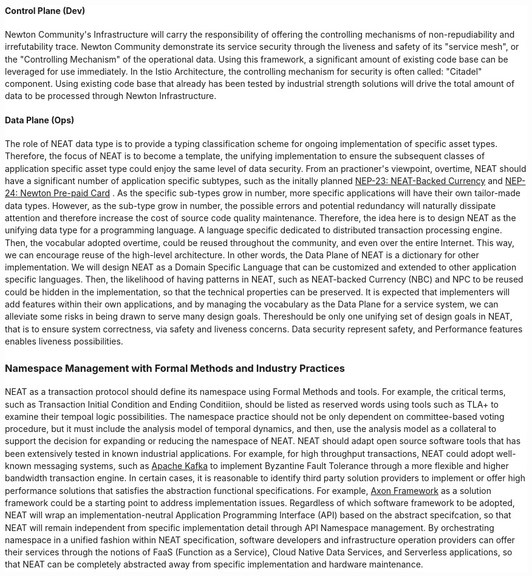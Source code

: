 
#### Control Plane (Dev)

Newton Community's Infrastructure will carry the responsibility of offering the controlling mechanisms of non-repudiability and irrefutability trace. Newton Community demonstrate its service security through the liveness and safety of its "service mesh", or the "Controlling Mechanism" of the operational data. Using this framework, a significant amount of existing code base can be leveraged for use immediately. In the Istio Architecture, the controlling mechanism for security is often called: "Citadel" component. Using existing code base that already has been tested by industrial strength solutions will drive the total amount of data to be processed through Newton Infrastructure.

#### Data Plane (Ops)

The role of NEAT data type is to provide a typing classification scheme for ongoing implementation of specific asset types. Therefore, the focus of NEAT is to become a template, the unifying implementation to ensure the subsequent classes of application specific asset type could enjoy the same level of data security. From an practioner's viewpoint, overtime, NEAT should have a significant number of application specific subtypes, such as the initally planned [NEP-23: NEAT-Backed Currency](nep-23.md) and [NEP-24: Newton Pre-paid Card](nep-24.md) . As the specific sub-types grow in number, more specific applications will have their own tailor-made data types. However, as the sub-type grow in number, the possible errors and potential redundancy will naturally dissipate attention and therefore increase the cost of source code quality maintenance. Therefore, the idea here is to design NEAT as the unifying data type for a programming language. A language specific dedicated to distributed transaction processing engine. Then, the vocabular adopted overtime, could be reused throughout the community, and even over the entire Internet. This way, we can encourage reuse of the high-level architecture. In other words, the Data Plane of NEAT is a dictionary for other implementation. We will design NEAT as a Domain Specific Language that can be customized and extended to other application specific languages. Then, the likelihood of having patterns in NEAT, such as NEAT-backed Currency (NBC) and NPC to be reused could be hidden in the implementation, so that the technical properties can be preserved. It is expected that implementers will add features within their own applications, and by managing the vocabulary as the Data Plane for a service system, we can alleviate some risks in being drawn to serve many design goals. Thereshould be only one unifying set of design goals in NEAT, that is to ensure system correctness, via safety and liveness concerns. Data security represent safety, and Performance features enables liveness possibilities.


###  Namespace Management with Formal Methods and Industry Practices

NEAT as a transaction protocol should define its namespace using Formal Methods and tools. For example, the critical terms, such as Transaction Initial Condition and Ending Conditiion, should be listed as reserved words using tools such as TLA+ to examine their tempoal logic possibilities. The namespace practice should not be only dependent on committee-based voting procedure, but it must include the analysis model of temporal dynamics, and then, use the analysis model as a collateral to support the decision for expanding or reducing the namespace of NEAT.
NEAT should adapt open source software tools that has been extensively tested in known industrial applications. For example, for high throughput transactions, NEAT could adopt well-known messaging systems, such as [Apache Kafka](https://youtu.be/06iRM1Ghr1k) to implement Byzantine Fault Tolerance through a more flexible and higher bandwidth transaction engine. In certain cases, it is reasonable to identify third party solution providers to implement or offer high performance solutions that satisfies the abstraction functional specifications. For example, [Axon Framework](https://axoniq.io/product-overview/axon-framework) as a solution framework could be a starting point to address implementation issues. Regardless of which software framework to be adopted, NEAT will wrap an implementation-neutral Application Programming Interface (API) based on the abstract specifcation, so that NEAT will remain independent from specific implementation detail through API Namespace management. By orchestrating namespace in a unified fashion within NEAT specification, software developers and infrastructure operation providers can offer their services through the notions of FaaS (Function as a Service), Cloud Native Data Services, and Serverless applications, so that NEAT can be completely abstracted away from specific implementation and hardware maintenance.
